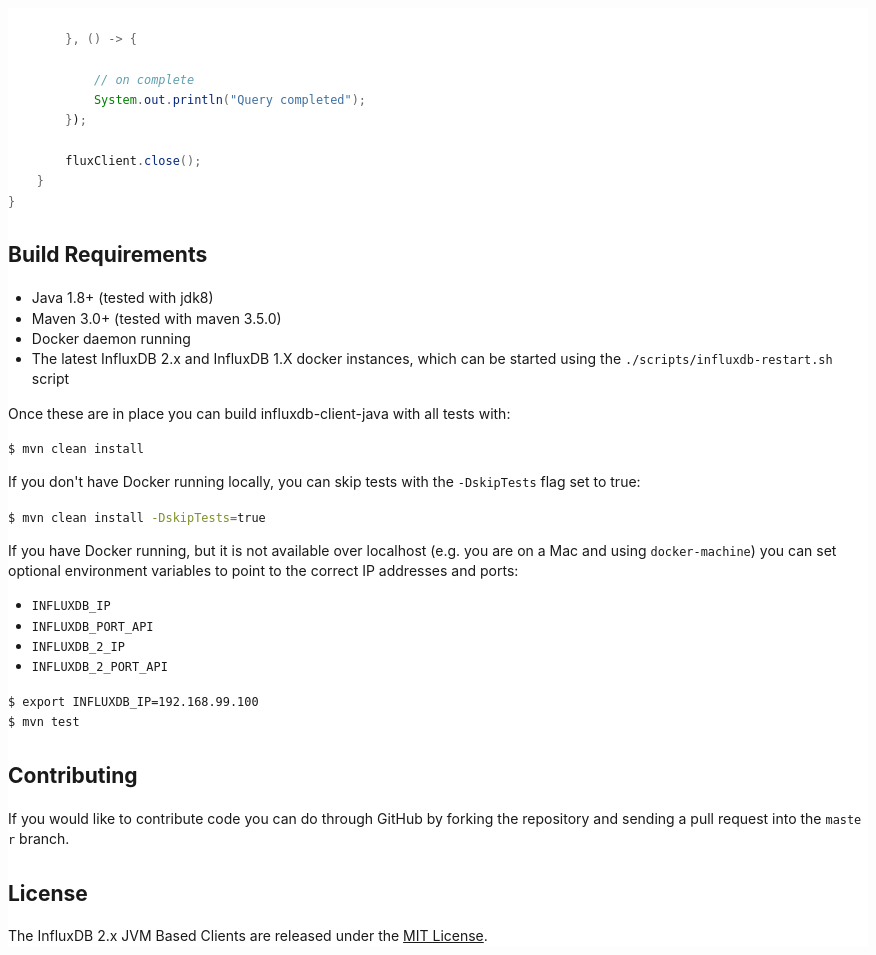 ```java

        }, () -> {

            // on complete
            System.out.println("Query completed");
        });

        fluxClient.close();
    }
}
```

## Build Requirements

* Java 1.8+ (tested with jdk8)
* Maven 3.0+ (tested with maven 3.5.0)
* Docker daemon running
* The latest InfluxDB 2.x and InfluxDB 1.X docker instances, which can be started using the `./scripts/influxdb-restart.sh` script


Once these are in place you can build influxdb-client-java with all tests with:


```bash
$ mvn clean install
```

If you don't have Docker running locally, you can skip tests with the `-DskipTests` flag set to true:

```bash
$ mvn clean install -DskipTests=true
```

If you have Docker running, but it is not available over localhost (e.g. you are on a Mac and using `docker-machine`) you can set optional environment variables to point to the correct IP addresses and ports:

- `INFLUXDB_IP`
- `INFLUXDB_PORT_API`
- `INFLUXDB_2_IP`
- `INFLUXDB_2_PORT_API`

```bash
$ export INFLUXDB_IP=192.168.99.100
$ mvn test
```

## Contributing

If you would like to contribute code you can do through GitHub by forking the repository and sending a pull request into the `master` branch.

## License

The InfluxDB 2.x JVM Based Clients are released under the [MIT License](https://opensource.org/licenses/MIT).
